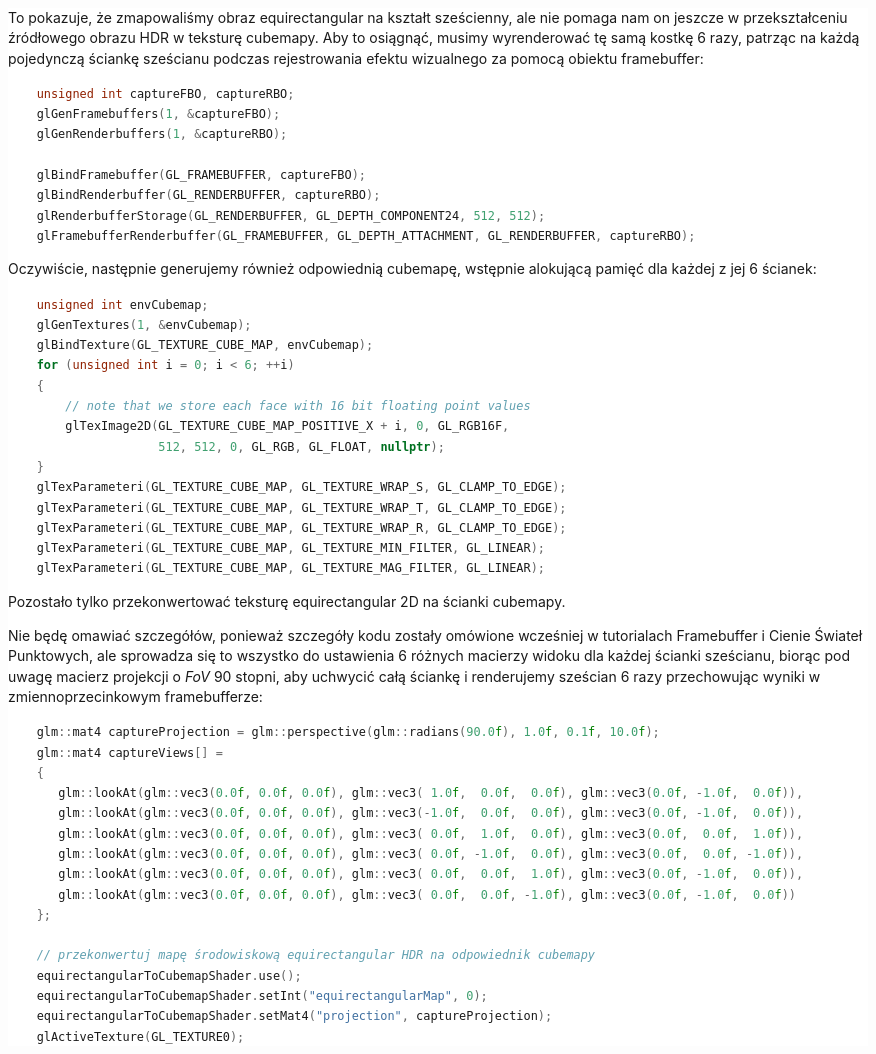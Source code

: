 To pokazuje, że zmapowaliśmy obraz equirectangular na kształt sześcienny, ale nie pomaga nam on jeszcze w przekształceniu źródłowego obrazu HDR w teksturę cubemapy. Aby to osiągnąć, musimy wyrenderować tę samą kostkę 6 razy, patrząc na każdą pojedynczą ściankę sześcianu podczas rejestrowania efektu wizualnego za pomocą obiektu framebuffer:

```cpp
    unsigned int captureFBO, captureRBO;
    glGenFramebuffers(1, &captureFBO);
    glGenRenderbuffers(1, &captureRBO);

    glBindFramebuffer(GL_FRAMEBUFFER, captureFBO);
    glBindRenderbuffer(GL_RENDERBUFFER, captureRBO);
    glRenderbufferStorage(GL_RENDERBUFFER, GL_DEPTH_COMPONENT24, 512, 512);
    glFramebufferRenderbuffer(GL_FRAMEBUFFER, GL_DEPTH_ATTACHMENT, GL_RENDERBUFFER, captureRBO);  
```

Oczywiście, następnie generujemy również odpowiednią cubemapę, wstępnie alokującą pamięć dla każdej z jej 6 ścianek:

```cpp
    unsigned int envCubemap;
    glGenTextures(1, &envCubemap);
    glBindTexture(GL_TEXTURE_CUBE_MAP, envCubemap);
    for (unsigned int i = 0; i < 6; ++i)
    {
        // note that we store each face with 16 bit floating point values
        glTexImage2D(GL_TEXTURE_CUBE_MAP_POSITIVE_X + i, 0, GL_RGB16F, 
                     512, 512, 0, GL_RGB, GL_FLOAT, nullptr);
    }
    glTexParameteri(GL_TEXTURE_CUBE_MAP, GL_TEXTURE_WRAP_S, GL_CLAMP_TO_EDGE);
    glTexParameteri(GL_TEXTURE_CUBE_MAP, GL_TEXTURE_WRAP_T, GL_CLAMP_TO_EDGE);
    glTexParameteri(GL_TEXTURE_CUBE_MAP, GL_TEXTURE_WRAP_R, GL_CLAMP_TO_EDGE);
    glTexParameteri(GL_TEXTURE_CUBE_MAP, GL_TEXTURE_MIN_FILTER, GL_LINEAR);
    glTexParameteri(GL_TEXTURE_CUBE_MAP, GL_TEXTURE_MAG_FILTER, GL_LINEAR);
```

Pozostało tylko przekonwertować teksturę equirectangular 2D na ścianki cubemapy.

Nie będę omawiać szczegółów, ponieważ szczegóły kodu zostały omówione wcześniej w tutorialach Framebuffer i Cienie Świateł Punktowych, ale sprowadza się to wszystko do ustawienia 6 różnych macierzy widoku dla każdej ścianki sześcianu, biorąc pod uwagę macierz projekcji o *FoV* 90 stopni, aby uchwycić całą ściankę i renderujemy sześcian 6 razy przechowując wyniki w zmiennoprzecinkowym framebufferze:

```cpp
    glm::mat4 captureProjection = glm::perspective(glm::radians(90.0f), 1.0f, 0.1f, 10.0f);
    glm::mat4 captureViews[] = 
    {
       glm::lookAt(glm::vec3(0.0f, 0.0f, 0.0f), glm::vec3( 1.0f,  0.0f,  0.0f), glm::vec3(0.0f, -1.0f,  0.0f)),
       glm::lookAt(glm::vec3(0.0f, 0.0f, 0.0f), glm::vec3(-1.0f,  0.0f,  0.0f), glm::vec3(0.0f, -1.0f,  0.0f)),
       glm::lookAt(glm::vec3(0.0f, 0.0f, 0.0f), glm::vec3( 0.0f,  1.0f,  0.0f), glm::vec3(0.0f,  0.0f,  1.0f)),
       glm::lookAt(glm::vec3(0.0f, 0.0f, 0.0f), glm::vec3( 0.0f, -1.0f,  0.0f), glm::vec3(0.0f,  0.0f, -1.0f)),
       glm::lookAt(glm::vec3(0.0f, 0.0f, 0.0f), glm::vec3( 0.0f,  0.0f,  1.0f), glm::vec3(0.0f, -1.0f,  0.0f)),
       glm::lookAt(glm::vec3(0.0f, 0.0f, 0.0f), glm::vec3( 0.0f,  0.0f, -1.0f), glm::vec3(0.0f, -1.0f,  0.0f))
    };

    // przekonwertuj mapę środowiskową equirectangular HDR na odpowiednik cubemapy
    equirectangularToCubemapShader.use();
    equirectangularToCubemapShader.setInt("equirectangularMap", 0);
    equirectangularToCubemapShader.setMat4("projection", captureProjection);
    glActiveTexture(GL_TEXTURE0);
```